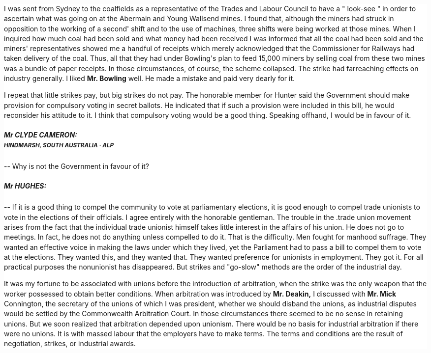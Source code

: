 I was sent from Sydney to the coalfields as a representative of the Trades and Labour Council to have a " look-see " in order to ascertain what was going on at the Abermain and Young Wallsend mines. I found that, although the miners had struck in opposition to the working of a second' shift and to the use of machines, three shifts were being worked at those mines. When I inquired how much coal had been sold and what money had been received I was informed that all the coal had been sold and the miners' representatives showed me a handful of receipts which merely acknowledged that the Commissioner for Railways had taken delivery of the coal. Thus, all that they had under Bowling's plan to feed 15,000 miners by selling coal from these two mines was a bundle of paper receipts. In those circumstances, of course, the scheme collapsed. The strike had farreaching effects on industry generally. I liked  **Mr. Bowling**  well. He made a mistake and paid very dearly for it. 

I repeat that little strikes pay, but big strikes do not pay. The honorable member for Hunter said the Government should make provision for compulsory voting in secret ballots. He indicated that if such a provision were included in this bill, he would reconsider his attitude to it. I think that compulsory voting would be a good thing. Speaking offhand, I would be in favour of it. 

##### Mr CLYDE CAMERON:<br><small class="text-muted">HINDMARSH, SOUTH AUSTRALIA &middot; ALP</small>

-- Why is not the Government in favour of it? 

##### Mr HUGHES:

-- If it is a good thing to compel the community to vote at parliamentary elections, it is good enough to compel trade unionists to vote in the elections of their officials. I agree entirely with the honorable gentleman. The trouble in the .trade union movement arises from the fact that the individual trade unionist himself takes little interest in the affairs of his union. He does not go to meetings. In fact, he does not do anything unless compelled to do it. That is the difficulty. Men fought for manhood suffrage. They wanted an effective voice in making the laws under which they lived, yet the Parliament had to pass a bill to compel them to vote at the elections. They wanted this, and they wanted that. They wanted preference for unionists in employment. They got it. For all practical purposes the nonunionist has disappeared. But strikes and "go-slow" methods are the order of the industrial day. 

It was my fortune to be associated with unions before the introduction of arbitration, when the strike was the only weapon that the worker possessed to obtain better conditions. When arbitration was introduced by  **Mr. Deakin,**  I discussed with  **Mr. Mick**  Connington,  the secretary of the unions of which I was  president,  whether we should disband the unions, as industrial disputes would be settled by the Commonwealth Arbitration Court. In those circumstances there seemed to be no sense in retaining unions. But we soon realized that arbitration depended upon unionism. There would be no basis for industrial arbitration if there were no unions. It is with massed labour that the employers have to make terms. The terms and conditions are the result of negotiation, strikes, or industrial awards. 

